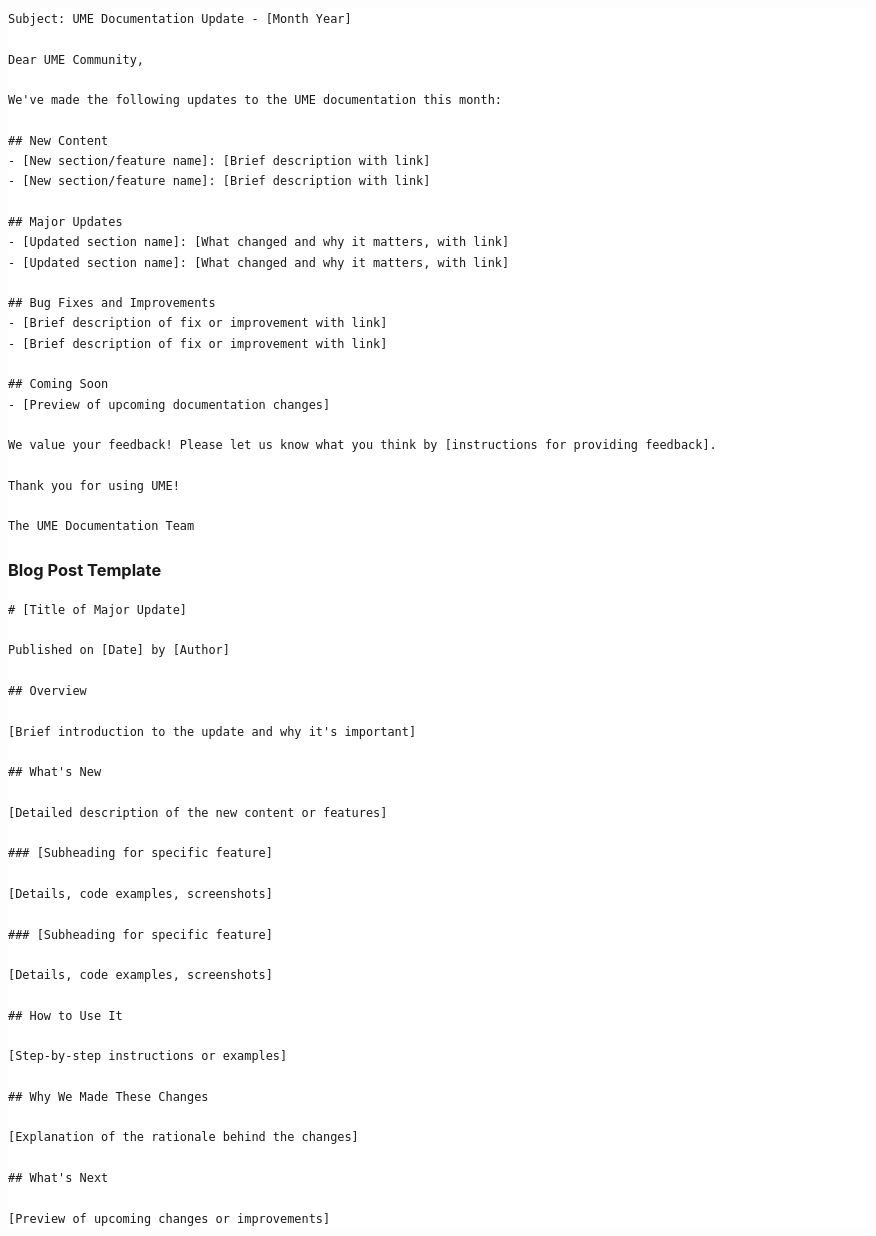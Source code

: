 ```
Subject: UME Documentation Update - [Month Year]

Dear UME Community,

We've made the following updates to the UME documentation this month:

## New Content
- [New section/feature name]: [Brief description with link]
- [New section/feature name]: [Brief description with link]

## Major Updates
- [Updated section name]: [What changed and why it matters, with link]
- [Updated section name]: [What changed and why it matters, with link]

## Bug Fixes and Improvements
- [Brief description of fix or improvement with link]
- [Brief description of fix or improvement with link]

## Coming Soon
- [Preview of upcoming documentation changes]

We value your feedback! Please let us know what you think by [instructions for providing feedback].

Thank you for using UME!

The UME Documentation Team
```

### Blog Post Template

```
# [Title of Major Update]

Published on [Date] by [Author]

## Overview

[Brief introduction to the update and why it's important]

## What's New

[Detailed description of the new content or features]

### [Subheading for specific feature]

[Details, code examples, screenshots]

### [Subheading for specific feature]

[Details, code examples, screenshots]

## How to Use It

[Step-by-step instructions or examples]

## Why We Made These Changes

[Explanation of the rationale behind the changes]

## What's Next

[Preview of upcoming changes or improvements]

```